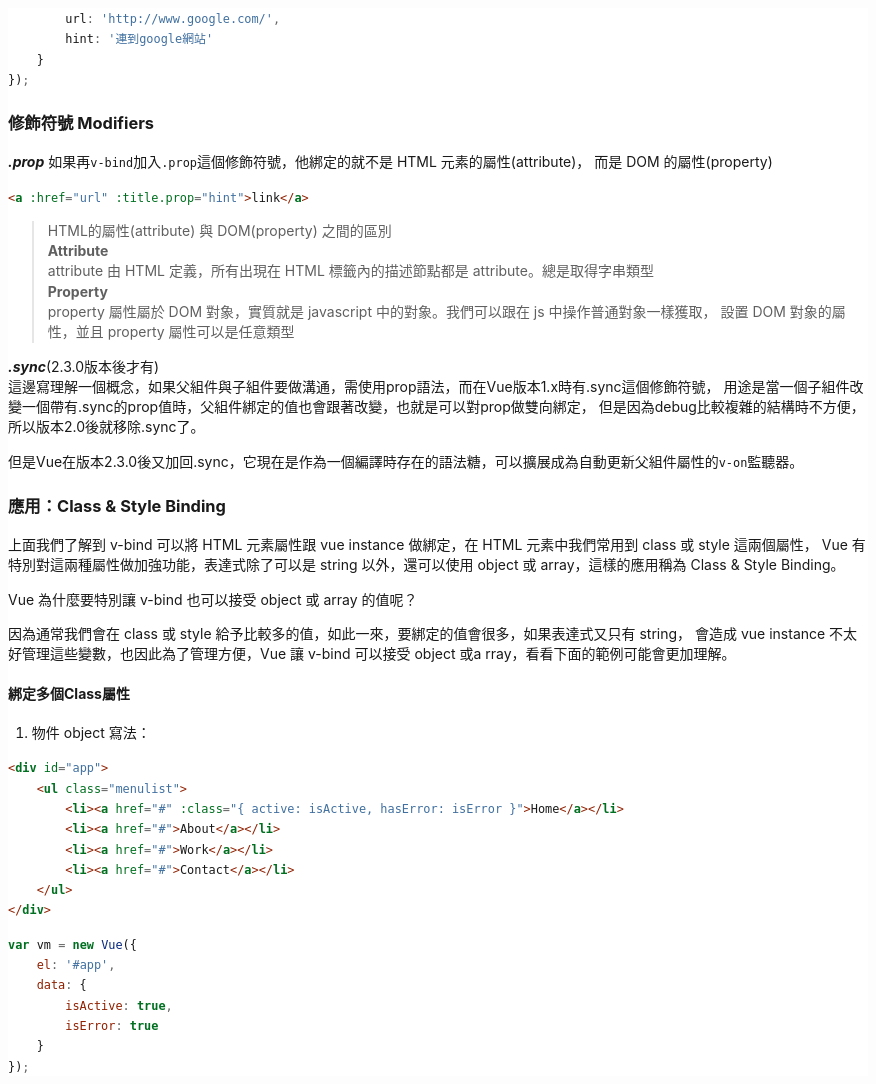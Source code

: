 ```javascript
        url: 'http://www.google.com/',
        hint: '連到google網站'
    }
});
```

### 修飾符號 Modifiers

***.prop***
如果再```v-bind```加入```.prop```這個修飾符號，他綁定的就不是 HTML 元素的屬性(attribute)，
而是 DOM 的屬性(property)

```html
<a :href="url" :title.prop="hint">link</a>
```
> HTML的屬性(attribute) 與 DOM(property) 之間的區別  
> **Attribute**  
> attribute 由 HTML 定義，所有出現在 HTML 標籤內的描述節點都是 attribute。總是取得字串類型  
> **Property**  
> property 屬性屬於 DOM 對象，實質就是 javascript 中的對象。我們可以跟在 js 中操作普通對象一樣獲取，
> 設置 DOM 對象的屬性，並且 property 屬性可以是任意類型

***.sync***(2.3.0版本後才有)  
這邊寫理解一個概念，如果父組件與子組件要做溝通，需使用prop語法，而在Vue版本1.x時有.sync這個修飾符號，
用途是當一個子組件改變一個帶有.sync的prop值時，父組件綁定的值也會跟著改變，也就是可以對prop做雙向綁定，
但是因為debug比較複雜的結構時不方便，所以版本2.0後就移除.sync了。

但是Vue在版本2.3.0後又加回.sync，它現在是作為一個編譯時存在的語法糖，可以擴展成為自動更新父組件屬性的```v-on```監聽器。

### 應用：Class & Style Binding
上面我們了解到 v-bind 可以將 HTML 元素屬性跟 vue instance 做綁定，在 HTML 元素中我們常用到 class 或 style 這兩個屬性，
Vue 有特別對這兩種屬性做加強功能，表達式除了可以是 string 以外，還可以使用 object 或 array，這樣的應用稱為 Class & Style Binding。

Vue 為什麼要特別讓 v-bind 也可以接受 object 或 array 的值呢？

因為通常我們會在 class 或 style 給予比較多的值，如此一來，要綁定的值會很多，如果表達式又只有 string，
會造成 vue instance 不太好管理這些變數，也因此為了管理方便，Vue 讓 v-bind 可以接受 object 或a rray，看看下面的範例可能會更加理解。

#### 綁定多個Class屬性
1. 物件 object 寫法：
```html
<div id="app">
    <ul class="menulist">
        <li><a href="#" :class="{ active: isActive, hasError: isError }">Home</a></li>
        <li><a href="#">About</a></li>
        <li><a href="#">Work</a></li>
        <li><a href="#">Contact</a></li>
    </ul>
</div>
```
```javascript
var vm = new Vue({
    el: '#app',
    data: {
        isActive: true,
        isError: true
    }
});
```
